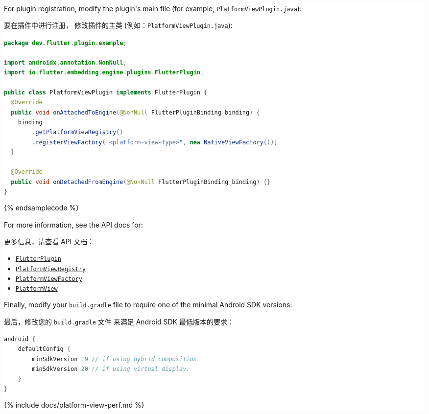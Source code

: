 For plugin registration,
modify the plugin's main file
(for example, `PlatformViewPlugin.java`):

要在插件中进行注册，
修改插件的主类 (例如：`PlatformViewPlugin.java`):

```java
package dev.flutter.plugin.example;

import androidx.annotation.NonNull;
import io.flutter.embedding.engine.plugins.FlutterPlugin;

public class PlatformViewPlugin implements FlutterPlugin {
  @Override
  public void onAttachedToEngine(@NonNull FlutterPluginBinding binding) {
    binding
        .getPlatformViewRegistry()
        .registerViewFactory("<platform-view-type>", new NativeViewFactory());
  }

  @Override
  public void onDetachedFromEngine(@NonNull FlutterPluginBinding binding) {}
}
```
{% endsamplecode %}

For more information, see the API docs for:

更多信息，请查看 API 文档：

* [`FlutterPlugin`][]
* [`PlatformViewRegistry`][]
* [`PlatformViewFactory`][]
* [`PlatformView`][]

[`FlutterPlugin`]: {{site.api}}/javadoc/io/flutter/embedding/engine/plugins/FlutterPlugin.html
[`PlatformView`]: {{site.api}}/javadoc/io/flutter/plugin/platform/PlatformView.html
[`PlatformViewFactory`]: {{site.api}}/javadoc/io/flutter/plugin/platform/PlatformViewFactory.html
[`PlatformViewRegistry`]: {{site.api}}/javadoc/io/flutter/plugin/platform/PlatformViewRegistry.html

Finally, modify your `build.gradle` file
to require one of the minimal Android SDK versions:

最后，修改您的 `build.gradle` 文件
来满足 Android SDK 最低版本的要求：

```gradle
android {
    defaultConfig {
        minSdkVersion 19 // if using hybrid composition
        minSdkVersion 20 // if using virtual display.
    }
}
```

[`AndroidViewSurface`]: {{site.api}}/flutter/widgets/AndroidViewSurface-class.html

{% include docs/platform-view-perf.md %}



[Hosting native iOS views]: {{site.url}}/development/platform-integration/ios/platform-views
[plugin migration guide]: {{site.url}}/development/platform-integration/android/plugin-api-migration
[`PlatformViewLink`]: {{site.api}}/flutter/widgets/PlatformViewLink-class.html
[`PlatformViewsService`]: {{site.api}}/flutter/services/PlatformViewsService-class.html
[`AndroidView`]: {{site.api}}/flutter/widgets/AndroidView-class.html